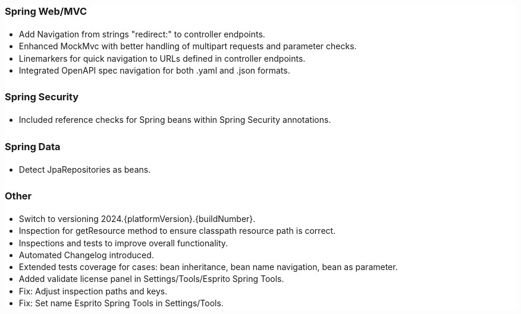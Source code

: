 ### Spring Web/MVC

- Add Navigation from strings "redirect:" to controller endpoints.
- Enhanced MockMvc with better handling of multipart requests and parameter checks.
- Linemarkers for quick navigation to URLs defined in controller endpoints.
- Integrated OpenAPI spec navigation for both .yaml and .json formats.

### Spring Security

- Included reference checks for Spring beans within Spring Security annotations.

### Spring Data

- Detect JpaRepositories as beans.

### Other

- Switch to versioning 2024.{platformVersion}.{buildNumber}.
- Inspection for getResource method to ensure classpath resource path is correct.
- Inspections and tests to improve overall functionality.
- Automated Changelog introduced.
- Extended tests coverage for cases: bean inheritance, bean name navigation, bean as parameter.
- Added validate license panel in Settings/Tools/Esprito Spring Tools.
- Fix: Adjust inspection paths and keys.
- Fix: Set name Esprito Spring Tools in Settings/Tools.
